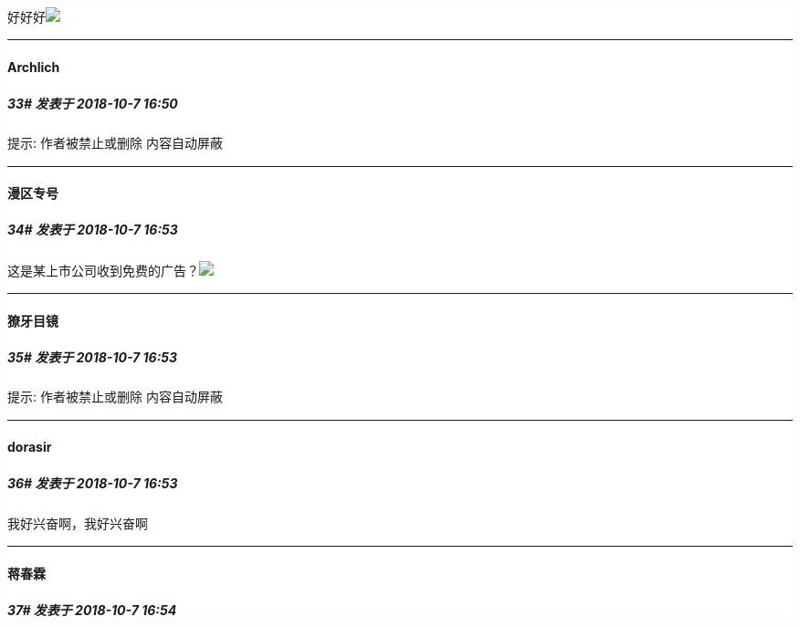 
好好好<img src="https://static.saraba1st.com/image/smiley/face2017/033.png" referrerpolicy="no-referrer">







-----

####  Archlich  
##### 33#       发表于 2018-10-7 16:50

提示: 作者被禁止或删除 内容自动屏蔽



-----

####  漫区专号  
##### 34#       发表于 2018-10-7 16:53




这是某上市公司收到免费的广告？<img src="https://static.saraba1st.com/image/smiley/face2017/067.png" referrerpolicy="no-referrer">







-----

####  獠牙目镜  
##### 35#       发表于 2018-10-7 16:53

提示: 作者被禁止或删除 内容自动屏蔽



-----

####  dorasir  
##### 36#       发表于 2018-10-7 16:53




我好兴奋啊，我好兴奋啊







-----

####  蒋春霖  
##### 37#       发表于 2018-10-7 16:54


